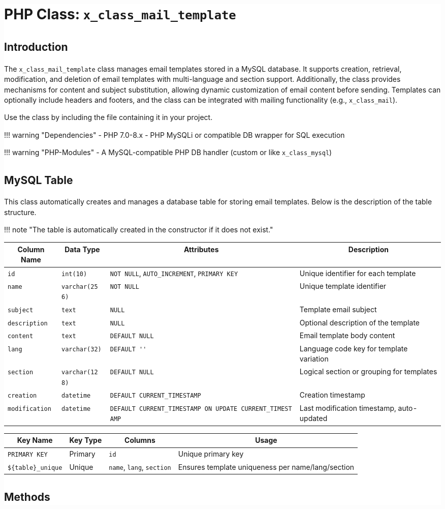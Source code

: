 # PHP Class: `x_class_mail_template`

## Introduction

The `x_class_mail_template` class manages email templates stored in a MySQL database. It supports creation, retrieval, modification, and deletion of email templates with multi-language and section support. Additionally, the class provides mechanisms for content and subject substitution, allowing dynamic customization of email content before sending. Templates can optionally include headers and footers, and the class can be integrated with mailing functionality (e.g., `x_class_mail`).

Use the class by including the file containing it in your project.

!!! warning "Dependencies"
	- PHP 7.0-8.x
	- PHP MySQLi or compatible DB wrapper for SQL execution

!!! warning "PHP-Modules"
	- A MySQL-compatible PHP DB handler (custom or like `x_class_mysql`)

## MySQL Table

This class automatically creates and manages a database table for storing email templates. Below is the description of the table structure.

!!! note "The table is automatically created in the constructor if it does not exist."

| Column Name | Data Type   | Attributes                                                       | Description                                  |
|-------------|-------------|-----------------------------------------------------------------|----------------------------------------------|
| `id`        | `int(10)`   | `NOT NULL`, `AUTO_INCREMENT`, `PRIMARY KEY`                    | Unique identifier for each template          |
| `name`      | `varchar(256)` | `NOT NULL`                                                    | Unique template identifier                    |
| `subject`   | `text`      | `NULL`                                                          | Template email subject                        |
| `description`| `text`     | `NULL`                                                          | Optional description of the template         |
| `content`   | `text`      | `DEFAULT NULL`                                                  | Email template body content                   |
| `lang`      | `varchar(32)` | `DEFAULT ''`                                                  | Language code key for template variation     |
| `section`   | `varchar(128)`| `DEFAULT NULL`                                                | Logical section or grouping for templates    |
| `creation`  | `datetime`  | `DEFAULT CURRENT_TIMESTAMP`                                     | Creation timestamp                            |
| `modification` | `datetime` | `DEFAULT CURRENT_TIMESTAMP ON UPDATE CURRENT_TIMESTAMP`      | Last modification timestamp, auto-updated    |

| Key Name              | Key Type | Columns                  | Usage                                             |
|-----------------------|----------|--------------------------|---------------------------------------------------|
| `PRIMARY KEY`          | Primary  | `id`                     | Unique primary key                                |
| `${table}_unique`      | Unique   | `name`, `lang`, `section`| Ensures template uniqueness per name/lang/section|

## Methods

